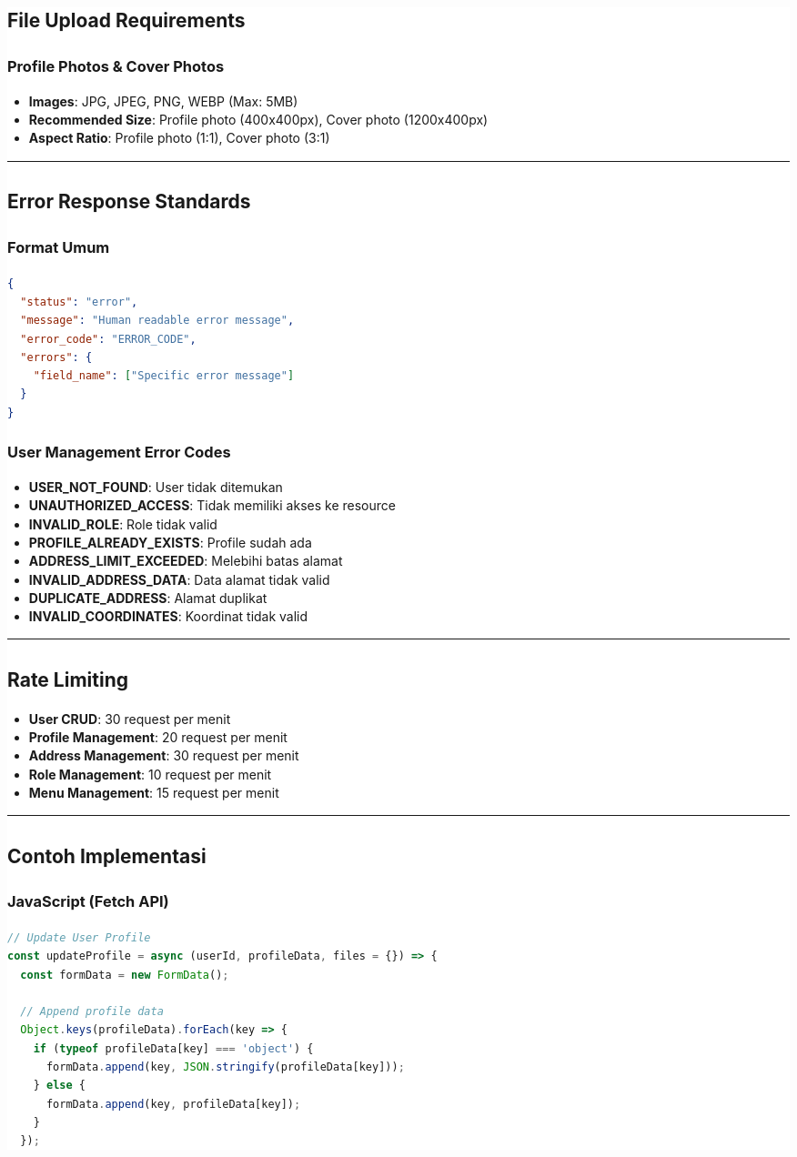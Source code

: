
## File Upload Requirements

### Profile Photos & Cover Photos
- **Images**: JPG, JPEG, PNG, WEBP (Max: 5MB)
- **Recommended Size**: Profile photo (400x400px), Cover photo (1200x400px)
- **Aspect Ratio**: Profile photo (1:1), Cover photo (3:1)

---

## Error Response Standards

### Format Umum
```json
{
  "status": "error",
  "message": "Human readable error message",
  "error_code": "ERROR_CODE",
  "errors": {
    "field_name": ["Specific error message"]
  }
}
```

### User Management Error Codes
- **USER_NOT_FOUND**: User tidak ditemukan
- **UNAUTHORIZED_ACCESS**: Tidak memiliki akses ke resource
- **INVALID_ROLE**: Role tidak valid
- **PROFILE_ALREADY_EXISTS**: Profile sudah ada
- **ADDRESS_LIMIT_EXCEEDED**: Melebihi batas alamat
- **INVALID_ADDRESS_DATA**: Data alamat tidak valid
- **DUPLICATE_ADDRESS**: Alamat duplikat
- **INVALID_COORDINATES**: Koordinat tidak valid

---

## Rate Limiting

- **User CRUD**: 30 request per menit
- **Profile Management**: 20 request per menit
- **Address Management**: 30 request per menit
- **Role Management**: 10 request per menit
- **Menu Management**: 15 request per menit

---

## Contoh Implementasi

### JavaScript (Fetch API)
```javascript
// Update User Profile
const updateProfile = async (userId, profileData, files = {}) => {
  const formData = new FormData();

  // Append profile data
  Object.keys(profileData).forEach(key => {
    if (typeof profileData[key] === 'object') {
      formData.append(key, JSON.stringify(profileData[key]));
    } else {
      formData.append(key, profileData[key]);
    }
  });
```